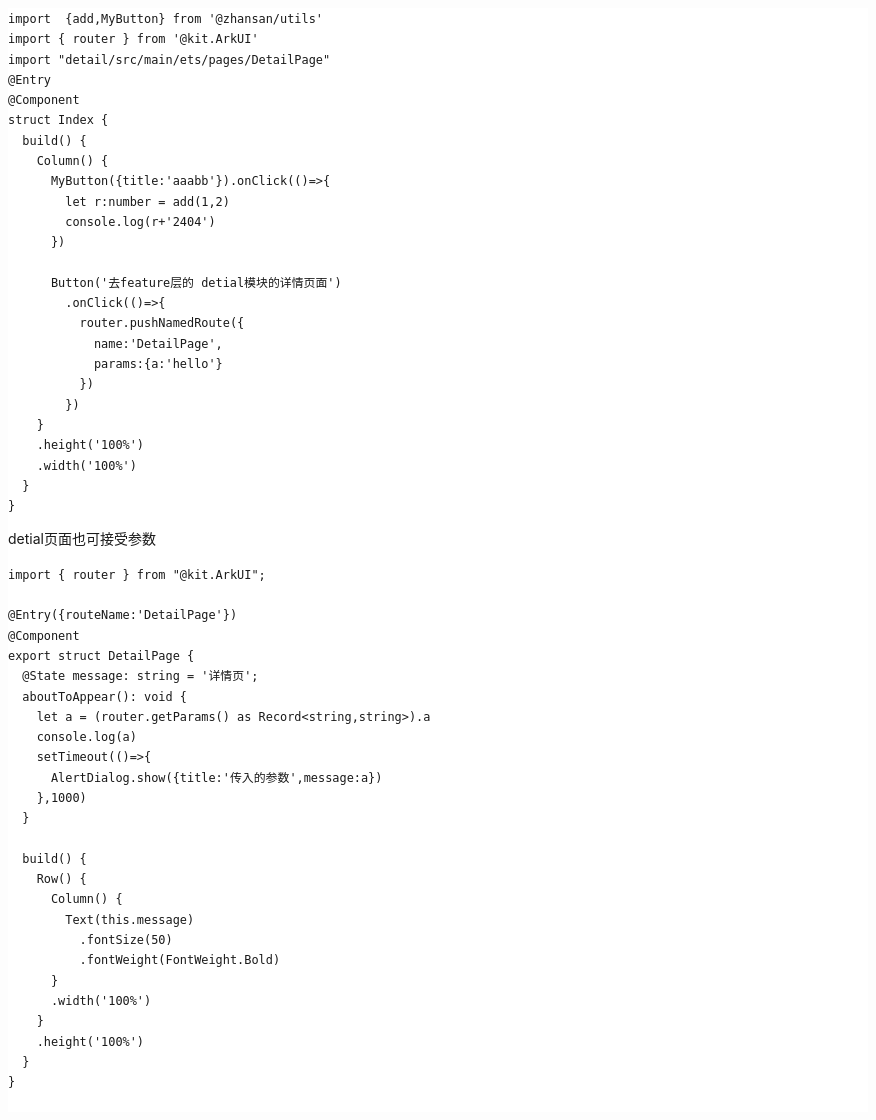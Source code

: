 

```
import  {add,MyButton} from '@zhansan/utils'
import { router } from '@kit.ArkUI'
import "detail/src/main/ets/pages/DetailPage"
@Entry
@Component
struct Index {
  build() {
    Column() {
      MyButton({title:'aaabb'}).onClick(()=>{
        let r:number = add(1,2)
        console.log(r+'2404')
      })

      Button('去feature层的 detial模块的详情页面')
        .onClick(()=>{
          router.pushNamedRoute({
            name:'DetailPage',
            params:{a:'hello'}
          })
        })
    }
    .height('100%')
    .width('100%')
  }
}

```



detial页面也可接受参数

```
import { router } from "@kit.ArkUI";

@Entry({routeName:'DetailPage'})
@Component
export struct DetailPage {
  @State message: string = '详情页';
  aboutToAppear(): void {
    let a = (router.getParams() as Record<string,string>).a
    console.log(a)
    setTimeout(()=>{
      AlertDialog.show({title:'传入的参数',message:a})
    },1000)
  }

  build() {
    Row() {
      Column() {
        Text(this.message)
          .fontSize(50)
          .fontWeight(FontWeight.Bold)
      }
      .width('100%')
    }
    .height('100%')
  }
}


```
